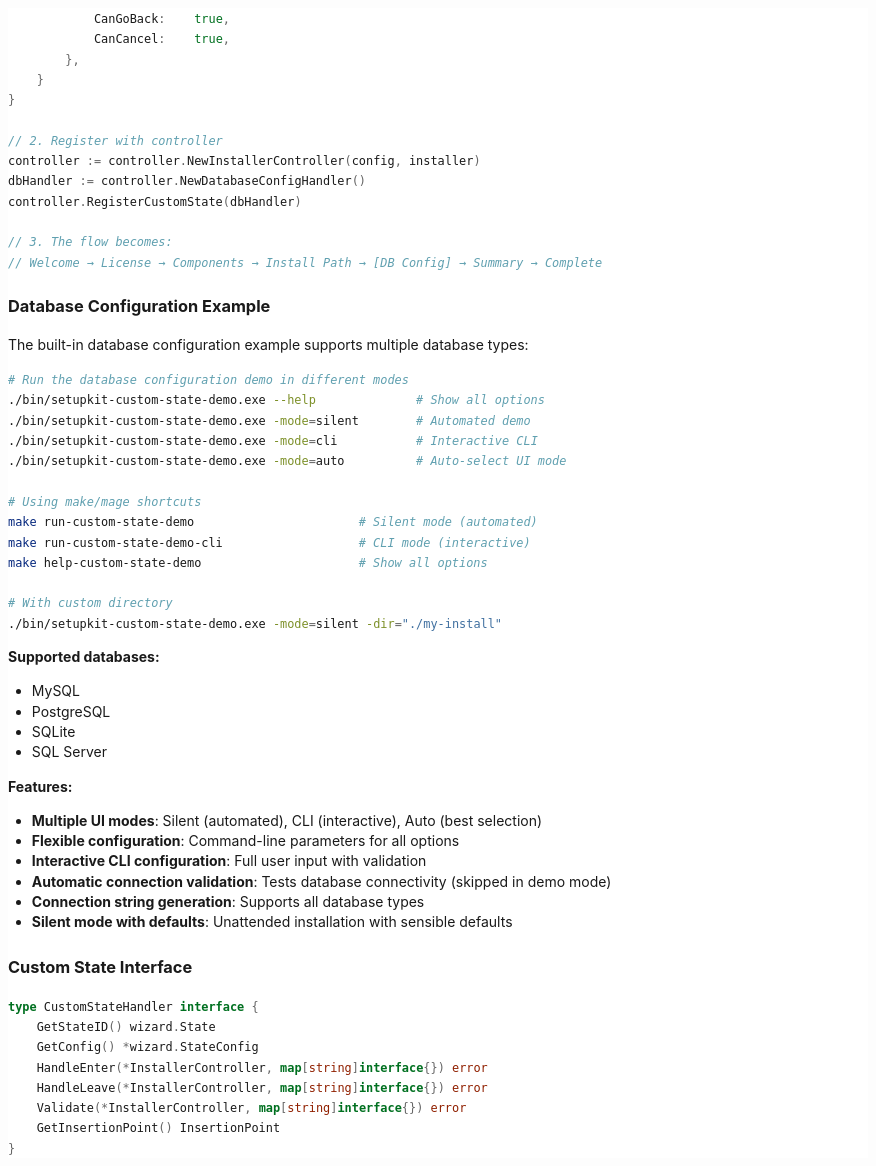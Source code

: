 ```go
            CanGoBack:    true,
            CanCancel:    true,
        },
    }
}

// 2. Register with controller
controller := controller.NewInstallerController(config, installer)
dbHandler := controller.NewDatabaseConfigHandler()
controller.RegisterCustomState(dbHandler)

// 3. The flow becomes:
// Welcome → License → Components → Install Path → [DB Config] → Summary → Complete
```

### Database Configuration Example

The built-in database configuration example supports multiple database types:

```bash
# Run the database configuration demo in different modes
./bin/setupkit-custom-state-demo.exe --help              # Show all options
./bin/setupkit-custom-state-demo.exe -mode=silent        # Automated demo
./bin/setupkit-custom-state-demo.exe -mode=cli           # Interactive CLI
./bin/setupkit-custom-state-demo.exe -mode=auto          # Auto-select UI mode

# Using make/mage shortcuts
make run-custom-state-demo                       # Silent mode (automated)
make run-custom-state-demo-cli                   # CLI mode (interactive)
make help-custom-state-demo                      # Show all options

# With custom directory
./bin/setupkit-custom-state-demo.exe -mode=silent -dir="./my-install"
```

**Supported databases:**
- MySQL
- PostgreSQL
- SQLite
- SQL Server

**Features:**
- **Multiple UI modes**: Silent (automated), CLI (interactive), Auto (best selection)
- **Flexible configuration**: Command-line parameters for all options
- **Interactive CLI configuration**: Full user input with validation
- **Automatic connection validation**: Tests database connectivity (skipped in demo mode)
- **Connection string generation**: Supports all database types
- **Silent mode with defaults**: Unattended installation with sensible defaults

### Custom State Interface

```go
type CustomStateHandler interface {
    GetStateID() wizard.State
    GetConfig() *wizard.StateConfig
    HandleEnter(*InstallerController, map[string]interface{}) error
    HandleLeave(*InstallerController, map[string]interface{}) error
    Validate(*InstallerController, map[string]interface{}) error
    GetInsertionPoint() InsertionPoint
}
```
